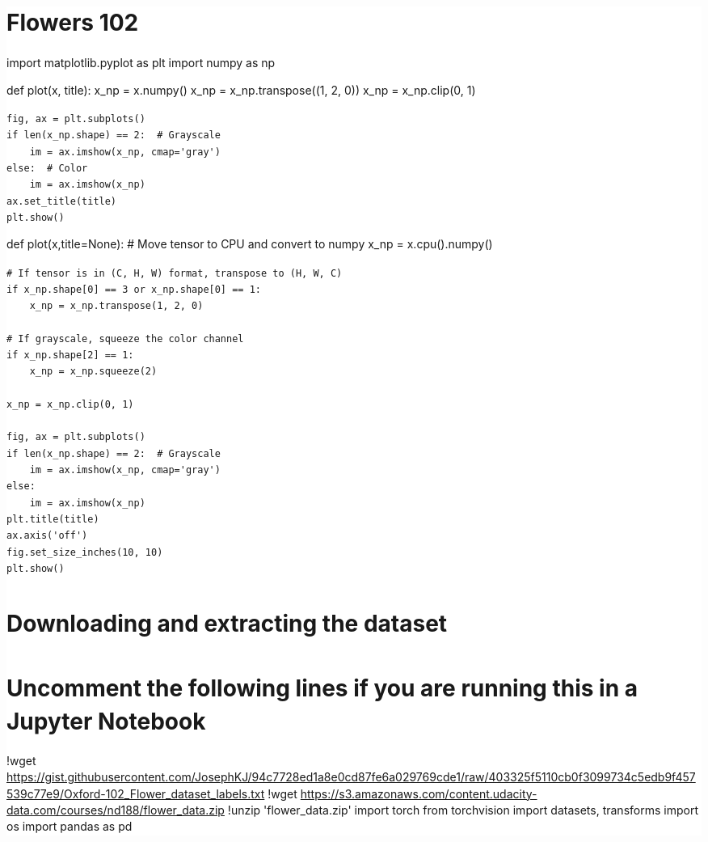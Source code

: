 # Flowers 102
import matplotlib.pyplot as plt
import numpy as np

def plot(x, title):
    x_np = x.numpy()
    x_np = x_np.transpose((1, 2, 0))
    x_np = x_np.clip(0, 1)

    fig, ax = plt.subplots()
    if len(x_np.shape) == 2:  # Grayscale
        im = ax.imshow(x_np, cmap='gray')
    else:  # Color
        im = ax.imshow(x_np)
    ax.set_title(title)
    plt.show()
def plot(x,title=None):
    # Move tensor to CPU and convert to numpy
    x_np = x.cpu().numpy()

    # If tensor is in (C, H, W) format, transpose to (H, W, C)
    if x_np.shape[0] == 3 or x_np.shape[0] == 1:
        x_np = x_np.transpose(1, 2, 0)

    # If grayscale, squeeze the color channel
    if x_np.shape[2] == 1:
        x_np = x_np.squeeze(2)

    x_np = x_np.clip(0, 1)

    fig, ax = plt.subplots()
    if len(x_np.shape) == 2:  # Grayscale
        im = ax.imshow(x_np, cmap='gray')
    else:
        im = ax.imshow(x_np)
    plt.title(title)
    ax.axis('off')
    fig.set_size_inches(10, 10)
    plt.show()
# Downloading and extracting the dataset
# Uncomment the following lines if you are running this in a Jupyter Notebook
!wget https://gist.githubusercontent.com/JosephKJ/94c7728ed1a8e0cd87fe6a029769cde1/raw/403325f5110cb0f3099734c5edb9f457539c77e9/Oxford-102_Flower_dataset_labels.txt
!wget https://s3.amazonaws.com/content.udacity-data.com/courses/nd188/flower_data.zip
!unzip 'flower_data.zip'
import torch
from torchvision import datasets, transforms
import os
import pandas as pd
